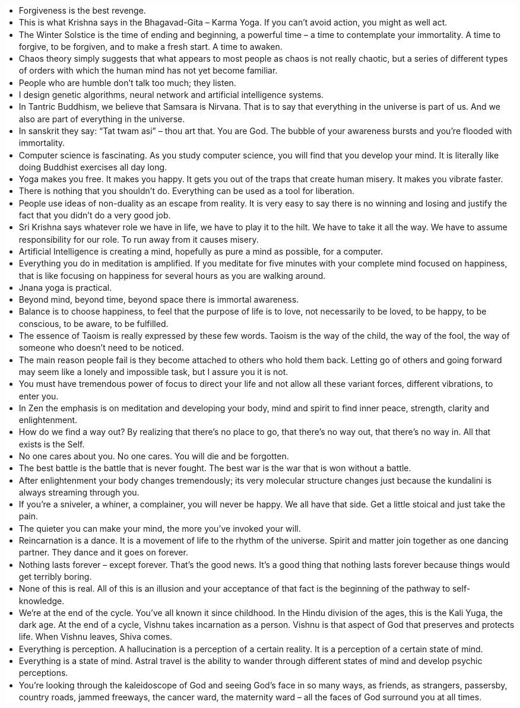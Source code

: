  - Forgiveness is the best revenge.
 - This is what Krishna says in the Bhagavad-Gita – Karma Yoga. If you can’t avoid action, you might as well act.
 - The Winter Solstice is the time of ending and beginning, a powerful time – a time to contemplate your immortality. A time to forgive, to be forgiven, and to make a fresh start. A time to awaken.
 - Chaos theory simply suggests that what appears to most people as chaos is not really chaotic, but a series of different types of orders with which the human mind has not yet become familiar.
 - People who are humble don’t talk too much; they listen.
 - I design genetic algorithms, neural network and artificial intelligence systems.
 - In Tantric Buddhism, we believe that Samsara is Nirvana. That is to say that everything in the universe is part of us. And we also are part of everything in the universe.
 - In sanskrit they say: “Tat twam asi” – thou art that. You are God. The bubble of your awareness bursts and you’re flooded with immortality.
 - Computer science is fascinating. As you study computer science, you will find that you develop your mind. It is literally like doing Buddhist exercises all day long.
 - Yoga makes you free. It makes you happy. It gets you out of the traps that create human misery. It makes you vibrate faster.
 - There is nothing that you shouldn’t do. Everything can be used as a tool for liberation.
 - People use ideas of non-duality as an escape from reality. It is very easy to say there is no winning and losing and justify the fact that you didn’t do a very good job.
 - Sri Krishna says whatever role we have in life, we have to play it to the hilt. We have to take it all the way. We have to assume responsibility for our role. To run away from it causes misery.
 - Artificial Intelligence is creating a mind, hopefully as pure a mind as possible, for a computer.
 - Everything you do in meditation is amplified. If you meditate for five minutes with your complete mind focused on happiness, that is like focusing on happiness for several hours as you are walking around.
 - Jnana yoga is practical.
 - Beyond mind, beyond time, beyond space there is immortal awareness.
 - Balance is to choose happiness, to feel that the purpose of life is to love, not necessarily to be loved, to be happy, to be conscious, to be aware, to be fulfilled.
 - The essence of Taoism is really expressed by these few words. Taoism is the way of the child, the way of the fool, the way of someone who doesn’t need to be noticed.
 - The main reason people fail is they become attached to others who hold them back. Letting go of others and going forward may seem like a lonely and impossible task, but I assure you it is not.
 - You must have tremendous power of focus to direct your life and not allow all these variant forces, different vibrations, to enter you.
 - In Zen the emphasis is on meditation and developing your body, mind and spirit to find inner peace, strength, clarity and enlightenment.
 - How do we find a way out? By realizing that there’s no place to go, that there’s no way out, that there’s no way in. All that exists is the Self.
 - No one cares about you. No one cares. You will die and be forgotten.
 - The best battle is the battle that is never fought. The best war is the war that is won without a battle.
 - After enlightenment your body changes tremendously; its very molecular structure changes just because the kundalini is always streaming through you.
 - If you’re a sniveler, a whiner, a complainer, you will never be happy. We all have that side. Get a little stoical and just take the pain.
 - The quieter you can make your mind, the more you’ve invoked your will.
 - Reincarnation is a dance. It is a movement of life to the rhythm of the universe. Spirit and matter join together as one dancing partner. They dance and it goes on forever.
 - Nothing lasts forever – except forever. That’s the good news. It’s a good thing that nothing lasts forever because things would get terribly boring.
 - None of this is real. All of this is an illusion and your acceptance of that fact is the beginning of the pathway to self-knowledge.
 - We’re at the end of the cycle. You’ve all known it since childhood. In the Hindu division of the ages, this is the Kali Yuga, the dark age. At the end of a cycle, Vishnu takes incarnation as a person. Vishnu is that aspect of God that preserves and protects life. When Vishnu leaves, Shiva comes.
 - Everything is perception. A hallucination is a perception of a certain reality. It is a perception of a certain state of mind.
 - Everything is a state of mind. Astral travel is the ability to wander through different states of mind and develop psychic perceptions.
 - You’re looking through the kaleidoscope of God and seeing God’s face in so many ways, as friends, as strangers, passersby, country roads, jammed freeways, the cancer ward, the maternity ward – all the faces of God surround you at all times.